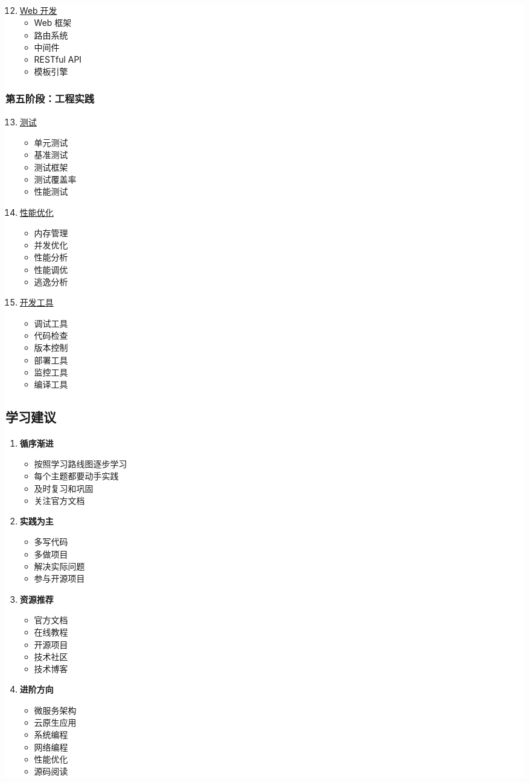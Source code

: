12. [Web 开发](./12.web-development.md)
    - Web 框架
    - 路由系统
    - 中间件
    - RESTful API
    - 模板引擎

### 第五阶段：工程实践

13. [测试](./13.testing.md)
    - 单元测试
    - 基准测试
    - 测试框架
    - 测试覆盖率
    - 性能测试

14. [性能优化](./14.performance.md)
    - 内存管理
    - 并发优化
    - 性能分析
    - 性能调优
    - 逃逸分析

15. [开发工具](./15.security.md)
    - 调试工具
    - 代码检查
    - 版本控制
    - 部署工具
    - 监控工具
    - 编译工具

## 学习建议

1. **循序渐进**
   - 按照学习路线图逐步学习
   - 每个主题都要动手实践
   - 及时复习和巩固
   - 关注官方文档

2. **实践为主**
   - 多写代码
   - 多做项目
   - 解决实际问题
   - 参与开源项目

3. **资源推荐**
   - 官方文档
   - 在线教程
   - 开源项目
   - 技术社区
   - 技术博客

4. **进阶方向**
   - 微服务架构
   - 云原生应用
   - 系统编程
   - 网络编程
   - 性能优化
   - 源码阅读
